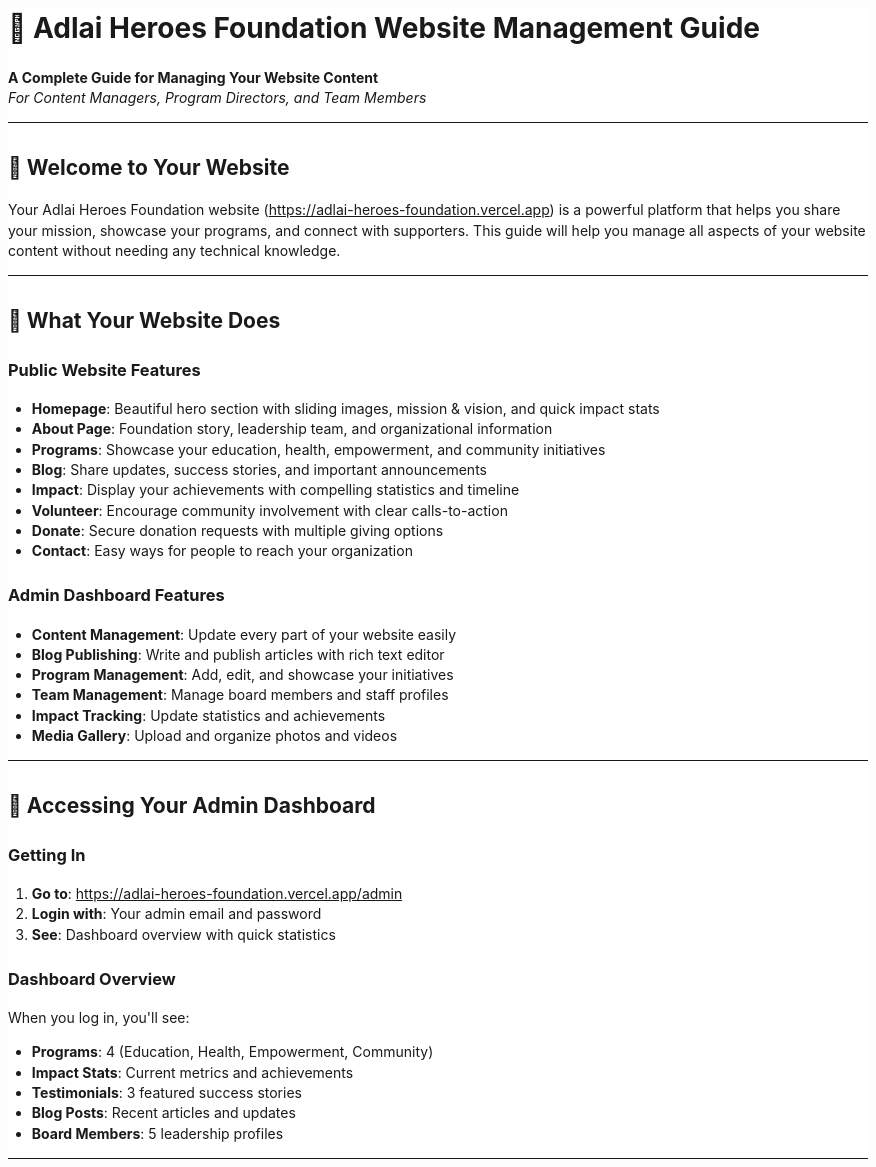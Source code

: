 # 📖 Adlai Heroes Foundation Website Management Guide

**A Complete Guide for Managing Your Website Content**  
*For Content Managers, Program Directors, and Team Members*

---

## 🌟 **Welcome to Your Website**

Your Adlai Heroes Foundation website (https://adlai-heroes-foundation.vercel.app) is a powerful platform that helps you share your mission, showcase your programs, and connect with supporters. This guide will help you manage all aspects of your website content without needing any technical knowledge.

---

## 🎯 **What Your Website Does**

### **Public Website Features**
- **Homepage**: Beautiful hero section with sliding images, mission & vision, and quick impact stats
- **About Page**: Foundation story, leadership team, and organizational information
- **Programs**: Showcase your education, health, empowerment, and community initiatives
- **Blog**: Share updates, success stories, and important announcements
- **Impact**: Display your achievements with compelling statistics and timeline
- **Volunteer**: Encourage community involvement with clear calls-to-action
- **Donate**: Secure donation requests with multiple giving options
- **Contact**: Easy ways for people to reach your organization

### **Admin Dashboard Features**
- **Content Management**: Update every part of your website easily
- **Blog Publishing**: Write and publish articles with rich text editor
- **Program Management**: Add, edit, and showcase your initiatives
- **Team Management**: Manage board members and staff profiles
- **Impact Tracking**: Update statistics and achievements
- **Media Gallery**: Upload and organize photos and videos

---

## 🔐 **Accessing Your Admin Dashboard**

### **Getting In**
1. **Go to**: https://adlai-heroes-foundation.vercel.app/admin
2. **Login with**: Your admin email and password
3. **See**: Dashboard overview with quick statistics

### **Dashboard Overview**
When you log in, you'll see:
- **Programs**: 4 (Education, Health, Empowerment, Community)
- **Impact Stats**: Current metrics and achievements
- **Testimonials**: 3 featured success stories
- **Blog Posts**: Recent articles and updates
- **Board Members**: 5 leadership profiles

---